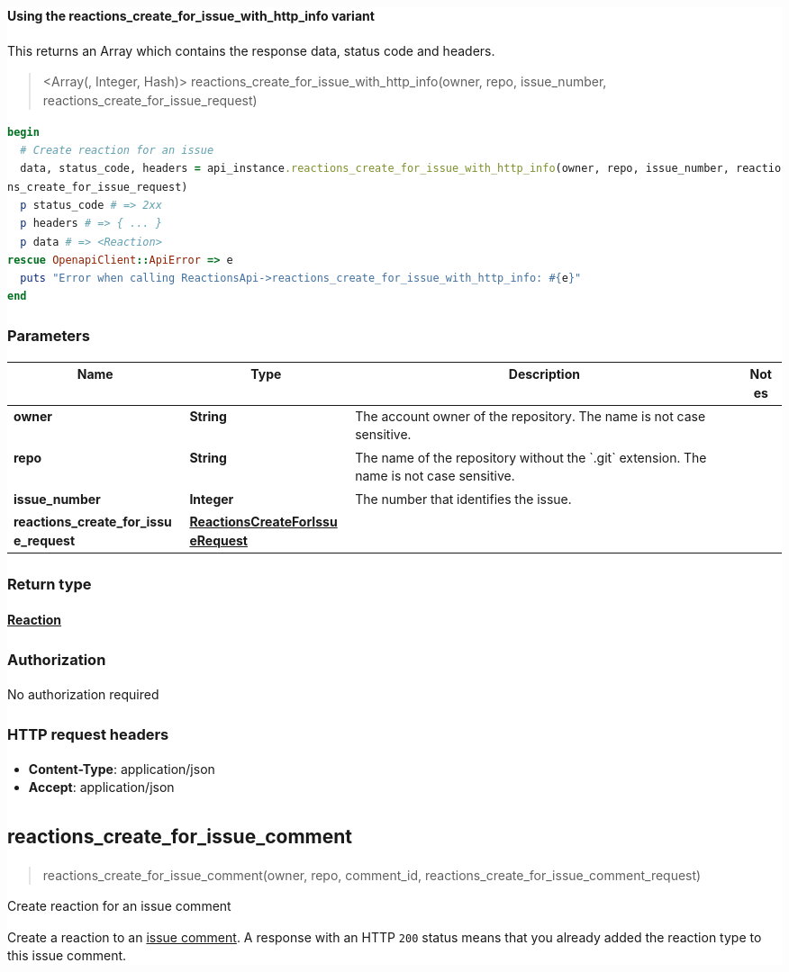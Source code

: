 #### Using the reactions_create_for_issue_with_http_info variant

This returns an Array which contains the response data, status code and headers.

> <Array(<Reaction>, Integer, Hash)> reactions_create_for_issue_with_http_info(owner, repo, issue_number, reactions_create_for_issue_request)

```ruby
begin
  # Create reaction for an issue
  data, status_code, headers = api_instance.reactions_create_for_issue_with_http_info(owner, repo, issue_number, reactions_create_for_issue_request)
  p status_code # => 2xx
  p headers # => { ... }
  p data # => <Reaction>
rescue OpenapiClient::ApiError => e
  puts "Error when calling ReactionsApi->reactions_create_for_issue_with_http_info: #{e}"
end
```

### Parameters

| Name | Type | Description | Notes |
| ---- | ---- | ----------- | ----- |
| **owner** | **String** | The account owner of the repository. The name is not case sensitive. |  |
| **repo** | **String** | The name of the repository without the &#x60;.git&#x60; extension. The name is not case sensitive. |  |
| **issue_number** | **Integer** | The number that identifies the issue. |  |
| **reactions_create_for_issue_request** | [**ReactionsCreateForIssueRequest**](ReactionsCreateForIssueRequest.md) |  |  |

### Return type

[**Reaction**](Reaction.md)

### Authorization

No authorization required

### HTTP request headers

- **Content-Type**: application/json
- **Accept**: application/json


## reactions_create_for_issue_comment

> <Reaction> reactions_create_for_issue_comment(owner, repo, comment_id, reactions_create_for_issue_comment_request)

Create reaction for an issue comment

Create a reaction to an [issue comment](https://docs.github.com/rest/issues/comments#get-an-issue-comment). A response with an HTTP `200` status means that you already added the reaction type to this issue comment.
